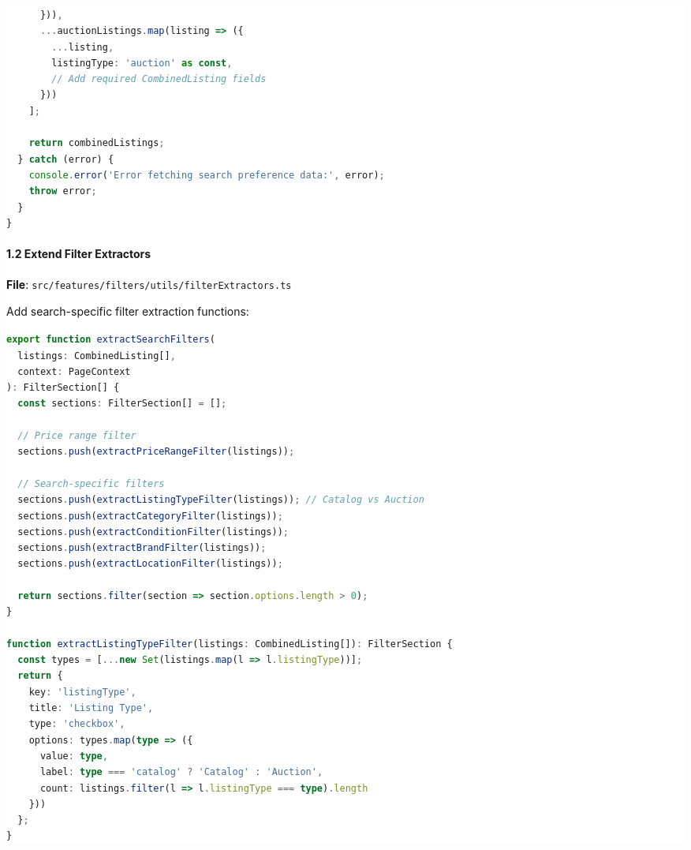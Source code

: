 ```typescript
      })),
      ...auctionListings.map(listing => ({
        ...listing,
        listingType: 'auction' as const,
        // Add required CombinedListing fields
      }))
    ];
    
    return combinedListings;
  } catch (error) {
    console.error('Error fetching search preference data:', error);
    throw error;
  }
}
```

#### 1.2 Extend Filter Extractors
**File**: `src/features/filters/utils/filterExtractors.ts`

Add search-specific filter extraction functions:

```typescript
export function extractSearchFilters(
  listings: CombinedListing[],
  context: PageContext
): FilterSection[] {
  const sections: FilterSection[] = [];
  
  // Price range filter
  sections.push(extractPriceRangeFilter(listings));
  
  // Search-specific filters
  sections.push(extractListingTypeFilter(listings)); // Catalog vs Auction
  sections.push(extractCategoryFilter(listings));
  sections.push(extractConditionFilter(listings));
  sections.push(extractBrandFilter(listings));
  sections.push(extractLocationFilter(listings));
  
  return sections.filter(section => section.options.length > 0);
}

function extractListingTypeFilter(listings: CombinedListing[]): FilterSection {
  const types = [...new Set(listings.map(l => l.listingType))];
  return {
    key: 'listingType',
    title: 'Listing Type',
    type: 'checkbox',
    options: types.map(type => ({
      value: type,
      label: type === 'catalog' ? 'Catalog' : 'Auction',
      count: listings.filter(l => l.listingType === type).length
    }))
  };
}
```
